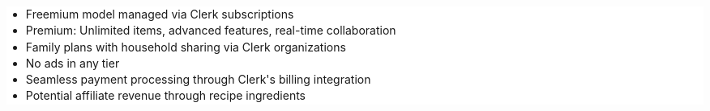 - Freemium model managed via Clerk subscriptions
- Premium: Unlimited items, advanced features, real-time collaboration
- Family plans with household sharing via Clerk organizations
- No ads in any tier
- Seamless payment processing through Clerk's billing integration
- Potential affiliate revenue through recipe ingredients